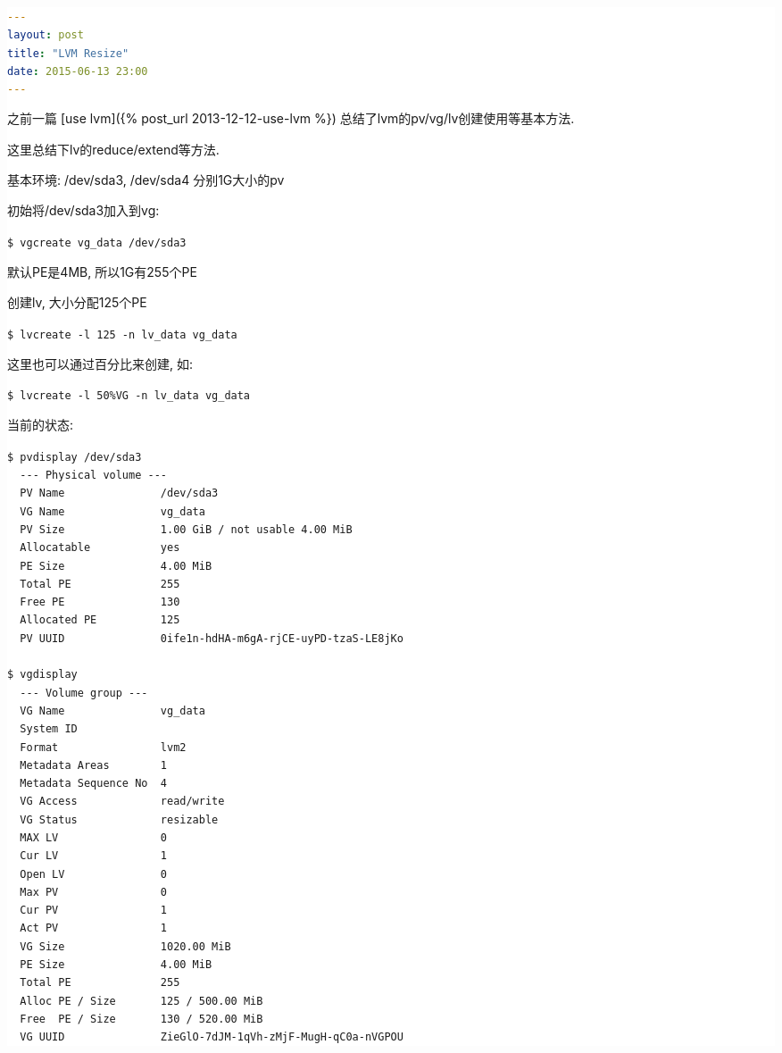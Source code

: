 ```yaml
---
layout: post
title: "LVM Resize"
date: 2015-06-13 23:00
---
```


之前一篇 [use lvm]({% post_url 2013-12-12-use-lvm %}) 总结了lvm的pv/vg/lv创建使用等基本方法.

这里总结下lv的reduce/extend等方法.

基本环境: /dev/sda3, /dev/sda4 分别1G大小的pv

初始将/dev/sda3加入到vg:

	$ vgcreate vg_data /dev/sda3

默认PE是4MB, 所以1G有255个PE

创建lv, 大小分配125个PE

	$ lvcreate -l 125 -n lv_data vg_data

这里也可以通过百分比来创建, 如:

	$ lvcreate -l 50%VG -n lv_data vg_data

当前的状态:

	$ pvdisplay /dev/sda3
	  --- Physical volume ---
	  PV Name               /dev/sda3
	  VG Name               vg_data
	  PV Size               1.00 GiB / not usable 4.00 MiB
	  Allocatable           yes
	  PE Size               4.00 MiB
	  Total PE              255
	  Free PE               130
	  Allocated PE          125
	  PV UUID               0ife1n-hdHA-m6gA-rjCE-uyPD-tzaS-LE8jKo

	$ vgdisplay
	  --- Volume group ---
	  VG Name               vg_data
	  System ID
	  Format                lvm2
	  Metadata Areas        1
	  Metadata Sequence No  4
	  VG Access             read/write
	  VG Status             resizable
	  MAX LV                0
	  Cur LV                1
	  Open LV               0
	  Max PV                0
	  Cur PV                1
	  Act PV                1
	  VG Size               1020.00 MiB
	  PE Size               4.00 MiB
	  Total PE              255
	  Alloc PE / Size       125 / 500.00 MiB
	  Free  PE / Size       130 / 520.00 MiB
	  VG UUID               ZieGlO-7dJM-1qVh-zMjF-MugH-qC0a-nVGPOU
